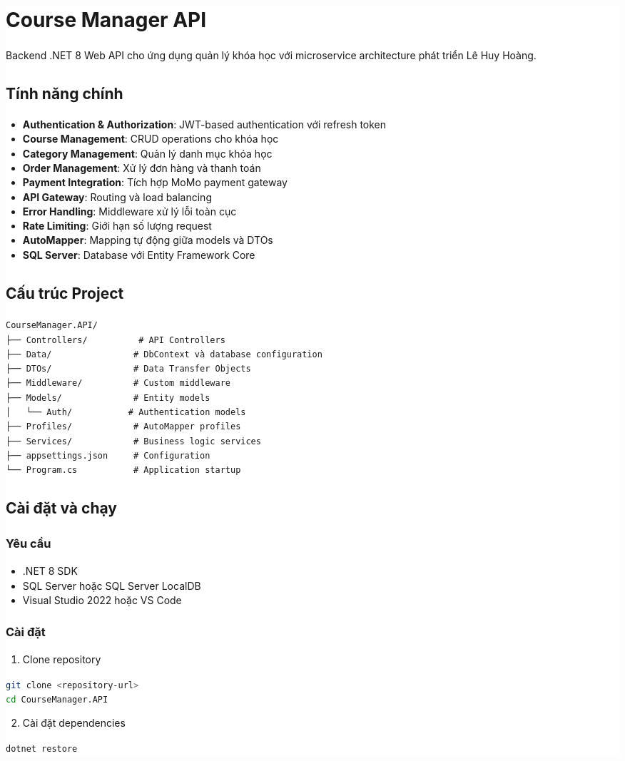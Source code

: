 # Course Manager API

Backend .NET 8 Web API cho ứng dụng quản lý khóa học với microservice architecture phát triển Lê Huy Hoàng.

## Tính năng chính

- **Authentication & Authorization**: JWT-based authentication với refresh token
- **Course Management**: CRUD operations cho khóa học
- **Category Management**: Quản lý danh mục khóa học
- **Order Management**: Xử lý đơn hàng và thanh toán
- **Payment Integration**: Tích hợp MoMo payment gateway
- **API Gateway**: Routing và load balancing
- **Error Handling**: Middleware xử lý lỗi toàn cục
- **Rate Limiting**: Giới hạn số lượng request
- **AutoMapper**: Mapping tự động giữa models và DTOs
- **SQL Server**: Database với Entity Framework Core

## Cấu trúc Project

```
CourseManager.API/
├── Controllers/          # API Controllers
├── Data/                # DbContext và database configuration
├── DTOs/                # Data Transfer Objects
├── Middleware/          # Custom middleware
├── Models/              # Entity models
│   └── Auth/           # Authentication models
├── Profiles/            # AutoMapper profiles
├── Services/            # Business logic services
├── appsettings.json     # Configuration
└── Program.cs           # Application startup
```

## Cài đặt và chạy

### Yêu cầu
- .NET 8 SDK
- SQL Server hoặc SQL Server LocalDB
- Visual Studio 2022 hoặc VS Code

### Cài đặt

1. Clone repository
```bash
git clone <repository-url>
cd CourseManager.API
```

2. Cài đặt dependencies
```bash
dotnet restore
```
